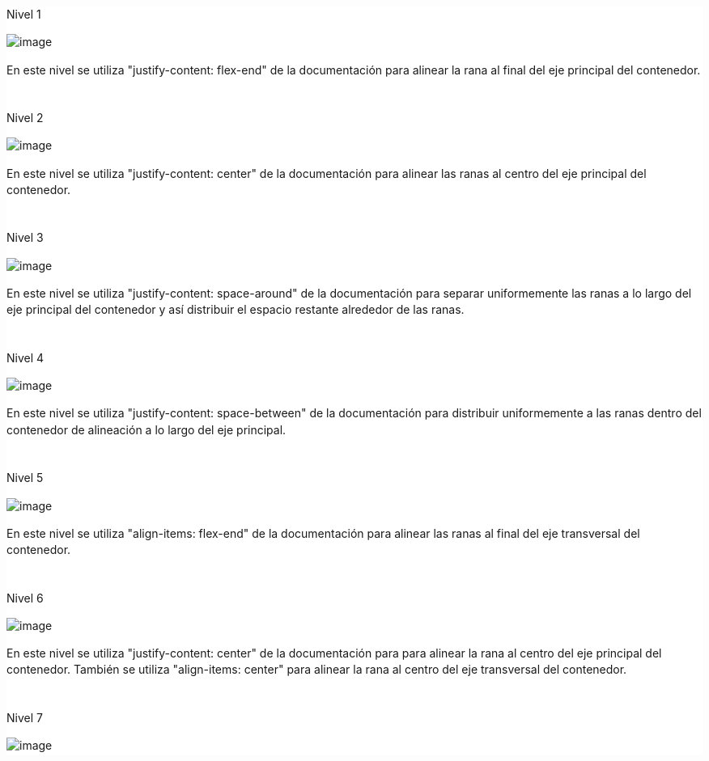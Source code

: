 Nivel 1

![image](https://github.com/Moises024/examen_final/assets/126703271/2ae01a77-163f-4dea-99a5-f97bf28e9ebb)

En este nivel se utiliza "justify-content: flex-end" de la documentación para alinear la rana al final del eje principal del contenedor.

#

Nivel 2

![image](https://github.com/Moises024/examen_final/assets/126703271/688b7608-3c22-4f5c-acad-5b539d3b868d)

En este nivel se utiliza "justify-content: center" de la documentación para alinear las ranas al centro del eje principal del contenedor.

#

Nivel 3

![image](https://github.com/Moises024/examen_final/assets/126703271/deb95e7b-e83e-4dcd-ac25-cbf9cd393cf8)

En este nivel se utiliza "justify-content: space-around" de la documentación para separar uniformemente las ranas a lo largo del eje principal del contenedor y así distribuir el espacio restante alrededor de las ranas.

#

Nivel 4

![image](https://github.com/Moises024/examen_final/assets/126703271/1a9cafd1-4eac-4873-bc85-f5e849f52058)

En este nivel se utiliza "justify-content: space-between" de la documentación para distribuir uniformemente a las ranas dentro del contenedor de alineación a lo largo del eje principal.

#

Nivel 5

![image](https://github.com/Moises024/examen_final/assets/126703271/205f9e29-4a4d-45d1-b145-145c4bd1e4c4)

En este nivel se utiliza "align-items: flex-end" de la documentación para alinear las ranas al final del eje transversal del contenedor.

#

Nivel 6

![image](https://github.com/Moises024/examen_final/assets/126703271/b431aa0e-8c58-417a-b2bc-0dc67ea8b085)

En este nivel se utiliza "justify-content: center" de la documentación para para alinear la rana al centro del eje principal del contenedor. También se utiliza "align-items: center" para alinear la rana al centro del eje transversal del contenedor.

#

Nivel 7

![image](https://github.com/Moises024/examen_final/assets/126703271/bc407f49-0d92-4b32-9281-3792384bba8a)

